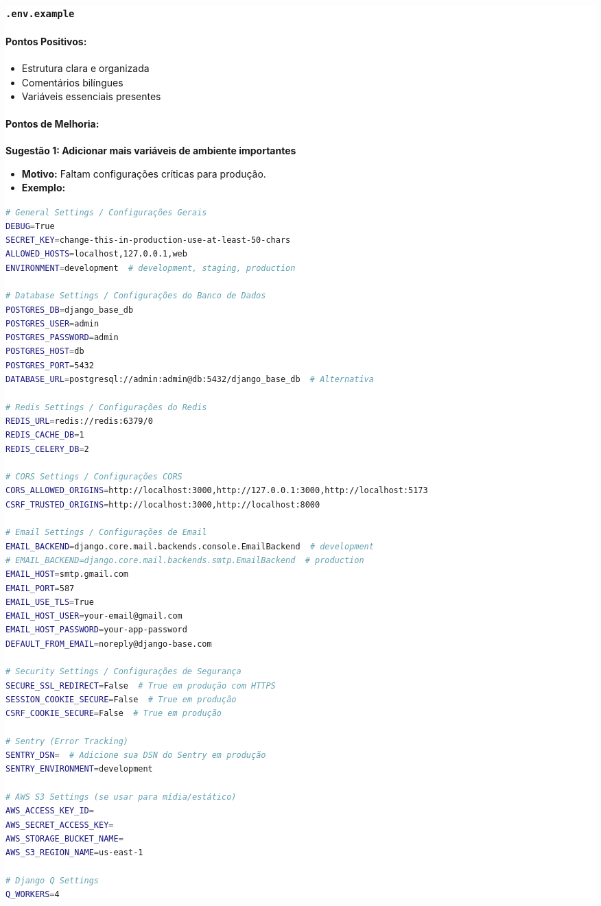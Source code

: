 
### **`.env.example`**

#### Pontos Positivos:
- Estrutura clara e organizada
- Comentários bilíngues
- Variáveis essenciais presentes

#### Pontos de Melhoria:

**Sugestão 1: Adicionar mais variáveis de ambiente importantes**
- **Motivo:** Faltam configurações críticas para produção.
- **Exemplo:**
```bash
# General Settings / Configurações Gerais
DEBUG=True
SECRET_KEY=change-this-in-production-use-at-least-50-chars
ALLOWED_HOSTS=localhost,127.0.0.1,web
ENVIRONMENT=development  # development, staging, production

# Database Settings / Configurações do Banco de Dados
POSTGRES_DB=django_base_db
POSTGRES_USER=admin
POSTGRES_PASSWORD=admin
POSTGRES_HOST=db
POSTGRES_PORT=5432
DATABASE_URL=postgresql://admin:admin@db:5432/django_base_db  # Alternativa

# Redis Settings / Configurações do Redis
REDIS_URL=redis://redis:6379/0
REDIS_CACHE_DB=1
REDIS_CELERY_DB=2

# CORS Settings / Configurações CORS
CORS_ALLOWED_ORIGINS=http://localhost:3000,http://127.0.0.1:3000,http://localhost:5173
CSRF_TRUSTED_ORIGINS=http://localhost:3000,http://localhost:8000

# Email Settings / Configurações de Email
EMAIL_BACKEND=django.core.mail.backends.console.EmailBackend  # development
# EMAIL_BACKEND=django.core.mail.backends.smtp.EmailBackend  # production
EMAIL_HOST=smtp.gmail.com
EMAIL_PORT=587
EMAIL_USE_TLS=True
EMAIL_HOST_USER=your-email@gmail.com
EMAIL_HOST_PASSWORD=your-app-password
DEFAULT_FROM_EMAIL=noreply@django-base.com

# Security Settings / Configurações de Segurança
SECURE_SSL_REDIRECT=False  # True em produção com HTTPS
SESSION_COOKIE_SECURE=False  # True em produção
CSRF_COOKIE_SECURE=False  # True em produção

# Sentry (Error Tracking)
SENTRY_DSN=  # Adicione sua DSN do Sentry em produção
SENTRY_ENVIRONMENT=development

# AWS S3 Settings (se usar para mídia/estático)
AWS_ACCESS_KEY_ID=
AWS_SECRET_ACCESS_KEY=
AWS_STORAGE_BUCKET_NAME=
AWS_S3_REGION_NAME=us-east-1

# Django Q Settings
Q_WORKERS=4
```